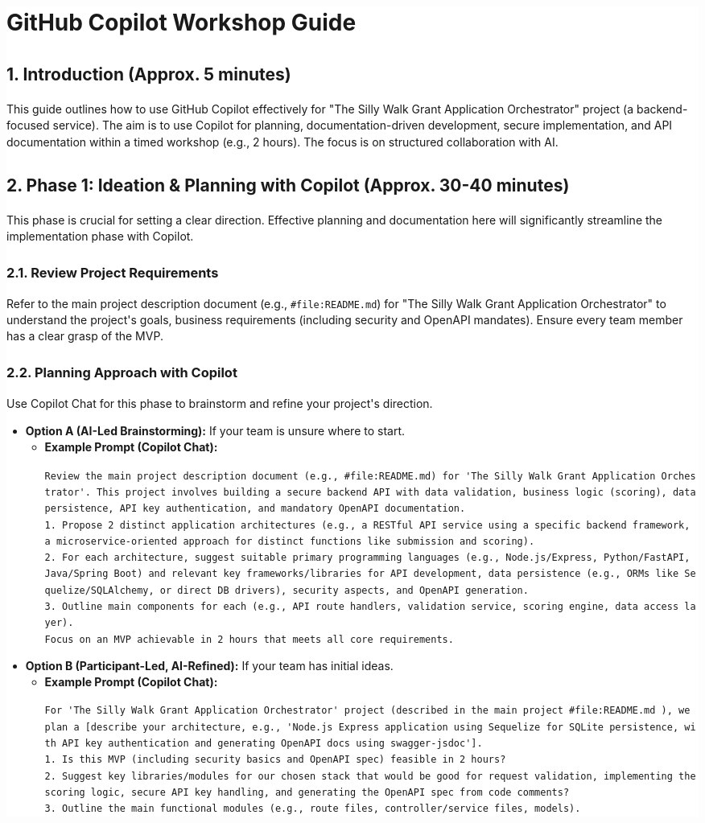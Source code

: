 # GitHub Copilot Workshop Guide

## 1. Introduction (Approx. 5 minutes)

This guide outlines how to use GitHub Copilot effectively for "The Silly Walk Grant Application Orchestrator" project (a backend-focused service). The aim is to use Copilot for planning, documentation-driven development, secure implementation, and API documentation within a timed workshop (e.g., 2 hours). The focus is on structured collaboration with AI.

## 2. Phase 1: Ideation & Planning with Copilot (Approx. 30-40 minutes)

This phase is crucial for setting a clear direction. Effective planning and documentation here will significantly streamline the implementation phase with Copilot.

### 2.1. Review Project Requirements
Refer to the main project description document (e.g., `#file:README.md`) for "The Silly Walk Grant Application Orchestrator" to understand the project's goals, business requirements (including security and OpenAPI mandates). Ensure every team member has a clear grasp of the MVP.

### 2.2. Planning Approach with Copilot
Use Copilot Chat for this phase to brainstorm and refine your project's direction.
* **Option A (AI-Led Brainstorming):** If your team is unsure where to start.
    * **Example Prompt (Copilot Chat):**
        ```
        Review the main project description document (e.g., #file:README.md) for 'The Silly Walk Grant Application Orchestrator'. This project involves building a secure backend API with data validation, business logic (scoring), data persistence, API key authentication, and mandatory OpenAPI documentation.
        1. Propose 2 distinct application architectures (e.g., a RESTful API service using a specific backend framework, a microservice-oriented approach for distinct functions like submission and scoring).
        2. For each architecture, suggest suitable primary programming languages (e.g., Node.js/Express, Python/FastAPI, Java/Spring Boot) and relevant key frameworks/libraries for API development, data persistence (e.g., ORMs like Sequelize/SQLAlchemy, or direct DB drivers), security aspects, and OpenAPI generation.
        3. Outline main components for each (e.g., API route handlers, validation service, scoring engine, data access layer).
        Focus on an MVP achievable in 2 hours that meets all core requirements.
        ```
* **Option B (Participant-Led, AI-Refined):** If your team has initial ideas.
    * **Example Prompt (Copilot Chat):**
        ```
        For 'The Silly Walk Grant Application Orchestrator' project (described in the main project #file:README.md ), we plan a [describe your architecture, e.g., 'Node.js Express application using Sequelize for SQLite persistence, with API key authentication and generating OpenAPI docs using swagger-jsdoc'].
        1. Is this MVP (including security basics and OpenAPI spec) feasible in 2 hours?
        2. Suggest key libraries/modules for our chosen stack that would be good for request validation, implementing the scoring logic, secure API key handling, and generating the OpenAPI spec from code comments?
        3. Outline the main functional modules (e.g., route files, controller/service files, models).
        ```
